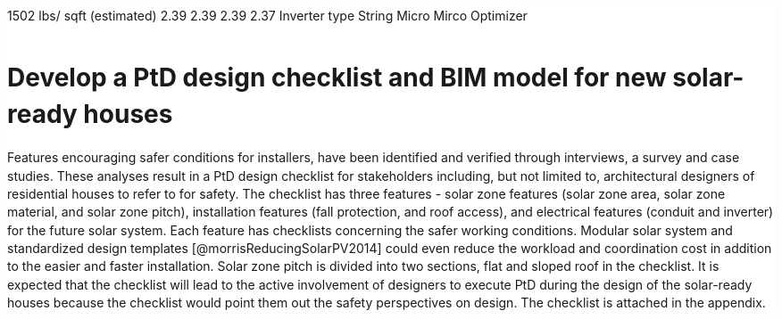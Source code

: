    <td style="text-align:left;"> 1502 </td>
  </tr>
  <tr>
   <td style="text-align:left; padding-left: 2em;" indentlevel="1"> lbs/ sqft (estimated) </td>
   <td style="text-align:left;"> 2.39 </td>
   <td style="text-align:left;"> 2.39 </td>
   <td style="text-align:left;"> 2.39 </td>
   <td style="text-align:left;"> 2.37 </td>
  </tr>
  <tr>
   <td style="text-align:left; padding-left: 2em;" indentlevel="1"> Inverter type </td>
   <td style="text-align:left;"> String </td>
   <td style="text-align:left;"> Micro </td>
   <td style="text-align:left;"> Mirco </td>
   <td style="text-align:left;"> Optimizer </td>
  </tr>
</tbody>
</table>


# Develop a PtD design checklist and BIM model for new solar-ready houses

Features encouraging safer conditions for installers, have been identified and verified through interviews, a survey and case studies. These analyses result in a PtD design checklist for stakeholders including, but not limited to, architectural designers of residential houses to refer to for safety. The checklist has three features - solar zone features (solar zone area, solar zone material, and solar zone pitch), installation features (fall protection, and roof access), and electrical features (conduit and inverter) for the future solar system. Each feature has checklists concerning the safer working conditions. Modular solar system and standardized design templates [@morrisReducingSolarPV2014] could even reduce the workload and coordination cost in addition to the easier and faster installation. Solar zone pitch is divided into two sections, flat and sloped roof in the checklist. It is expected that the checklist will lead to the active involvement of designers to execute PtD during the design of the solar-ready houses because the checklist would point them out the safety perspectives on design. The checklist is attached in the appendix.


[^1]: IFC 605.11.3.2.1 Residential buildings with hip roof layouts. Panels/modules installed on residential buildings with hip roof layouts shall be located in a manner that provides a 3-foot-wide (914 mm) clear access pathway from the eave to the ridge on each roof slope where the panels/modules are located. The access pathway shall be located at a structurally strong location on the building capable of supporting the live load of fire fighters accessing the roof. (Exception: roof slopes ≤ 2:12). IFC 605.11.3.2.2 Residential buildings with a single ridge. Panels/modules installed on residential buildings with a single ridge shall be located in a manner that provides two, 3-foot-wide (914 mm) access pathways from the eave to the ridge on each roof slope where panels/modules are located (Exception: roof slopes ≤ 2:12). IFC 605.11.3.2.3 Residential buildings with roof hips and valleys. Panels/modules installed on residential buildings with roof hips and valleys shall be located no closer than 18 inches to a hip or valley where panels/modules are to be placed on both sides of a hip or valley. Where panels are to be located on only one side of a hip or valley that is of equal length, the panels shall be permitted to be placed directly adjacent to the hip or valley. (Exception: roof slopes ≤ 2:12).